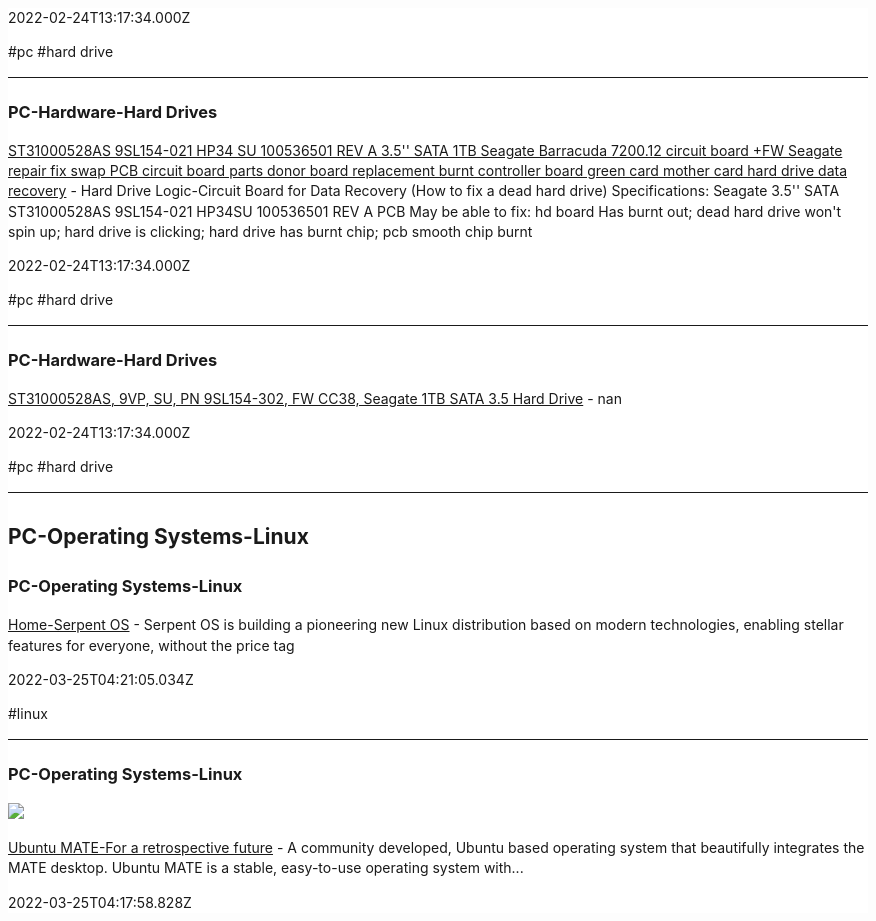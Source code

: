 2022-02-24T13:17:34.000Z

#pc #hard drive

---

### PC-Hardware-Hard Drives

[ST31000528AS 9SL154-021 HP34 SU 100536501 REV A 3.5'' SATA 1TB Seagate Barracuda 7200.12 circuit board +FW Seagate repair fix swap PCB circuit board parts donor board replacement burnt controller board green card mother card hard drive data recovery](https://www.hdd-parts.com/14012110.html) - Hard Drive Logic-Circuit Board for Data Recovery (How to fix a dead hard drive) Specifications: Seagate 3.5'' SATA ST31000528AS 9SL154-021 HP34SU 100536501 REV A PCB                      May be able to fix: hd board Has burnt out; dead hard drive won't spin up; hard drive is clicking; hard drive has burnt chip; pcb smooth chip burnt

2022-02-24T13:17:34.000Z

#pc #hard drive

---

### PC-Hardware-Hard Drives

[ST31000528AS, 9VP, SU, PN 9SL154-302, FW CC38, Seagate 1TB SATA 3.5 Hard Drive](https://www.donordrives.com/st31000528as-9vp-su-pn-9sl154-302-fw-cc38-seagate-1tb-sata-3-5-hard-drive.html) - nan

2022-02-24T13:17:34.000Z

#pc #hard drive

---

## PC-Operating Systems-Linux

### PC-Operating Systems-Linux

[Home-Serpent OS](https://www.serpentos.com) - Serpent OS is building a pioneering new Linux distribution based on modern technologies, enabling stellar features for everyone, without the price tag

2022-03-25T04:21:05.034Z

#linux

---

### PC-Operating Systems-Linux

![](https://ubuntu-mate.org/images/homepage/01_familiar.png)

[Ubuntu MATE-For a retrospective future](https://ubuntu-mate.org) - A community developed, Ubuntu based operating system that beautifully integrates the MATE desktop. Ubuntu MATE is a stable, easy-to-use operating system with...

2022-03-25T04:17:58.828Z
